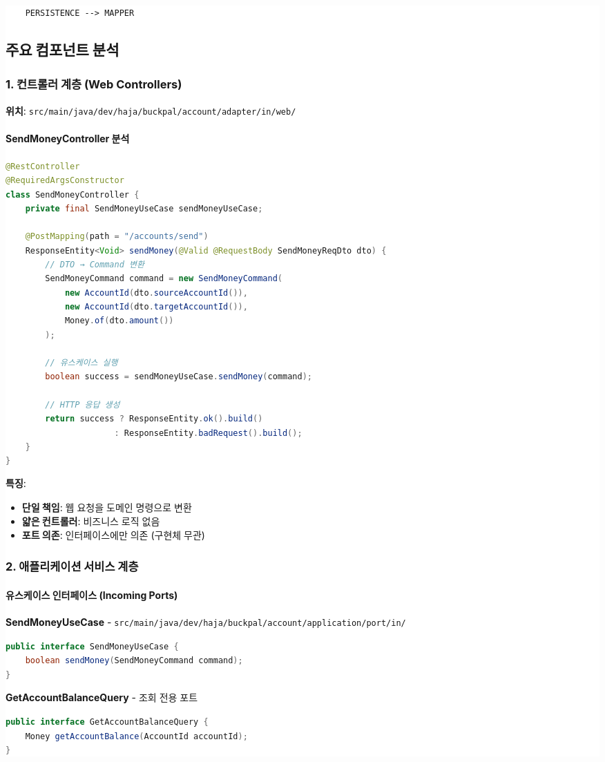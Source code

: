 ```mermaid
    PERSISTENCE --> MAPPER
```

## 주요 컴포넌트 분석

### 1. 컨트롤러 계층 (Web Controllers)

**위치**: `src/main/java/dev/haja/buckpal/account/adapter/in/web/`

#### SendMoneyController 분석
```java
@RestController
@RequiredArgsConstructor
class SendMoneyController {
    private final SendMoneyUseCase sendMoneyUseCase;

    @PostMapping(path = "/accounts/send")
    ResponseEntity<Void> sendMoney(@Valid @RequestBody SendMoneyReqDto dto) {
        // DTO → Command 변환
        SendMoneyCommand command = new SendMoneyCommand(
            new AccountId(dto.sourceAccountId()),
            new AccountId(dto.targetAccountId()),
            Money.of(dto.amount())
        );
        
        // 유스케이스 실행
        boolean success = sendMoneyUseCase.sendMoney(command);
        
        // HTTP 응답 생성
        return success ? ResponseEntity.ok().build() 
                      : ResponseEntity.badRequest().build();
    }
}
```

**특징**:
- **단일 책임**: 웹 요청을 도메인 명령으로 변환
- **얇은 컨트롤러**: 비즈니스 로직 없음
- **포트 의존**: 인터페이스에만 의존 (구현체 무관)

### 2. 애플리케이션 서비스 계층

#### 유스케이스 인터페이스 (Incoming Ports)

**SendMoneyUseCase** - `src/main/java/dev/haja/buckpal/account/application/port/in/`
```java
public interface SendMoneyUseCase {
    boolean sendMoney(SendMoneyCommand command);
}
```

**GetAccountBalanceQuery** - 조회 전용 포트
```java
public interface GetAccountBalanceQuery {
    Money getAccountBalance(AccountId accountId);
}
```

